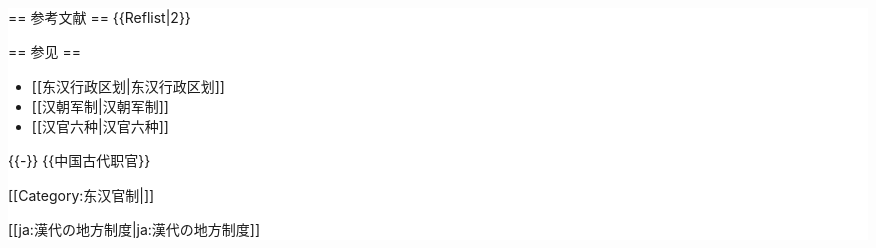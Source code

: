 == 参考文献 ==
{{Reflist|2}}

== 参见 ==
* [[东汉行政区划|东汉行政区划]]
* [[汉朝军制|汉朝军制]]
* [[汉官六种|汉官六种]]

{{-}}
{{中国古代职官}}

[[Category:东汉官制|]]

[[ja:漢代の地方制度|ja:漢代の地方制度]]